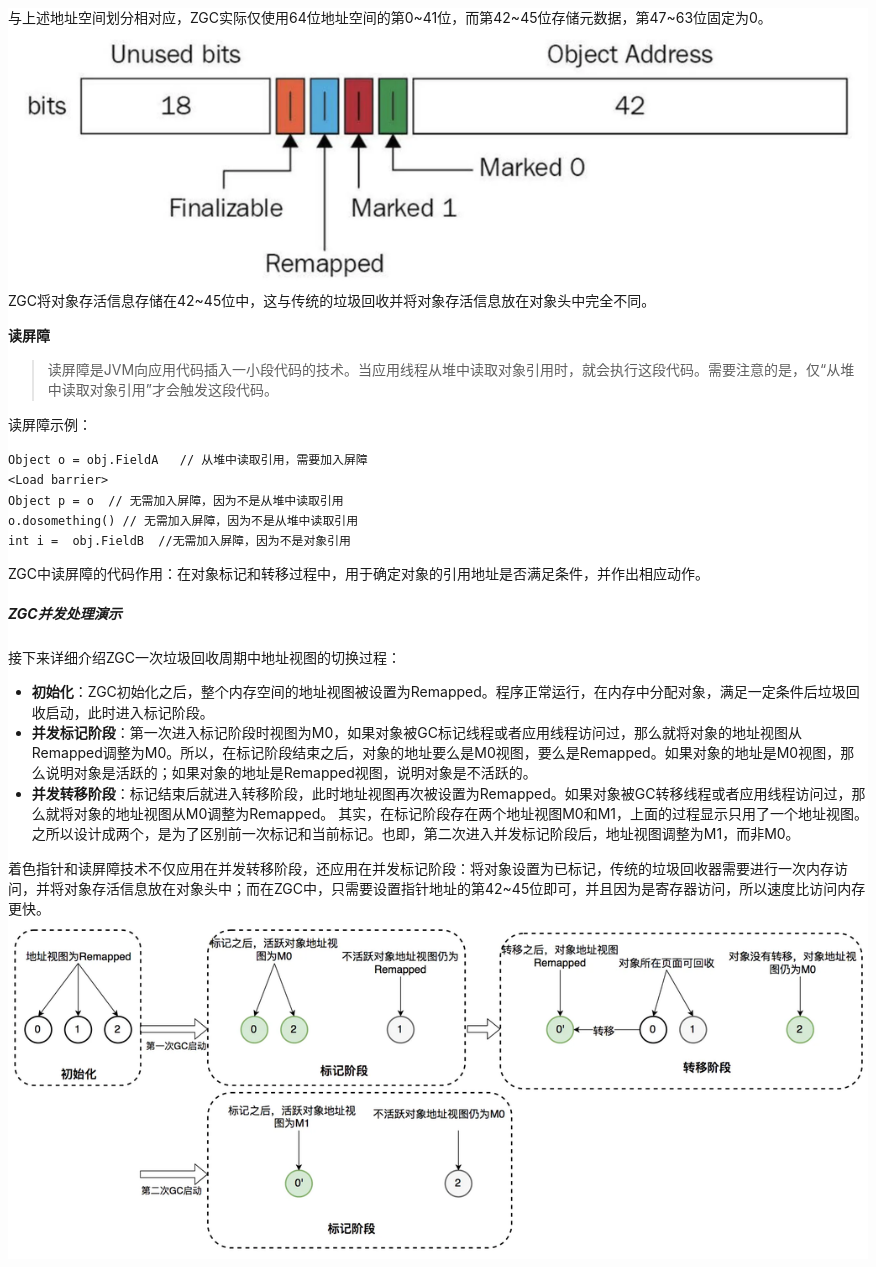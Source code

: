 与上述地址空间划分相对应，ZGC实际仅使用64位地址空间的第0~41位，而第42~45位存储元数据，第47~63位固定为0。
![](./personal_images/507f599016eafffa0b98de7585a1c80b338346.webp)
ZGC将对象存活信息存储在42~45位中，这与传统的垃圾回收并将对象存活信息放在对象头中完全不同。

**读屏障**
> 读屏障是JVM向应用代码插入一小段代码的技术。当应用线程从堆中读取对象引用时，就会执行这段代码。需要注意的是，仅“从堆中读取对象引用”才会触发这段代码。

读屏障示例：

```
Object o = obj.FieldA   // 从堆中读取引用，需要加入屏障
<Load barrier>
Object p = o  // 无需加入屏障，因为不是从堆中读取引用
o.dosomething() // 无需加入屏障，因为不是从堆中读取引用
int i =  obj.FieldB  //无需加入屏障，因为不是对象引用
```
ZGC中读屏障的代码作用：在对象标记和转移过程中，用于确定对象的引用地址是否满足条件，并作出相应动作。

##### ZGC并发处理演示
接下来详细介绍ZGC一次垃圾回收周期中地址视图的切换过程：

- **初始化**：ZGC初始化之后，整个内存空间的地址视图被设置为Remapped。程序正常运行，在内存中分配对象，满足一定条件后垃圾回收启动，此时进入标记阶段。
- **并发标记阶段**：第一次进入标记阶段时视图为M0，如果对象被GC标记线程或者应用线程访问过，那么就将对象的地址视图从Remapped调整为M0。所以，在标记阶段结束之后，对象的地址要么是M0视图，要么是Remapped。如果对象的地址是M0视图，那么说明对象是活跃的；如果对象的地址是Remapped视图，说明对象是不活跃的。
- **并发转移阶段**：标记结束后就进入转移阶段，此时地址视图再次被设置为Remapped。如果对象被GC转移线程或者应用线程访问过，那么就将对象的地址视图从M0调整为Remapped。
其实，在标记阶段存在两个地址视图M0和M1，上面的过程显示只用了一个地址视图。之所以设计成两个，是为了区别前一次标记和当前标记。也即，第二次进入并发标记阶段后，地址视图调整为M1，而非M0。

着色指针和读屏障技术不仅应用在并发转移阶段，还应用在并发标记阶段：将对象设置为已标记，传统的垃圾回收器需要进行一次内存访问，并将对象存活信息放在对象头中；而在ZGC中，只需要设置指针地址的第42~45位即可，并且因为是寄存器访问，所以速度比访问内存更快。
![](./personal_images/a621733099b8fda2a0f38a8859e6a114213563.webp)
